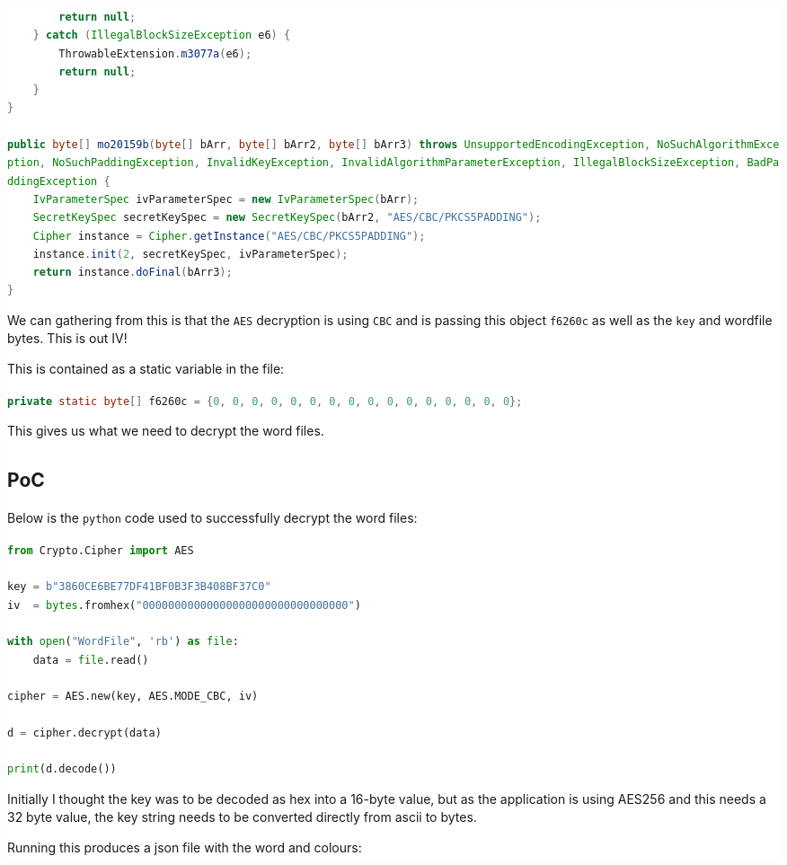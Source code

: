 ```java
        return null;
    } catch (IllegalBlockSizeException e6) {
        ThrowableExtension.m3077a(e6);
        return null;
    }
}

public byte[] mo20159b(byte[] bArr, byte[] bArr2, byte[] bArr3) throws UnsupportedEncodingException, NoSuchAlgorithmException, NoSuchPaddingException, InvalidKeyException, InvalidAlgorithmParameterException, IllegalBlockSizeException, BadPaddingException {
    IvParameterSpec ivParameterSpec = new IvParameterSpec(bArr);
    SecretKeySpec secretKeySpec = new SecretKeySpec(bArr2, "AES/CBC/PKCS5PADDING");
    Cipher instance = Cipher.getInstance("AES/CBC/PKCS5PADDING");
    instance.init(2, secretKeySpec, ivParameterSpec);
    return instance.doFinal(bArr3);
}
```

We can gathering from this is that the `AES` decryption is using `CBC` and is passing this object `f6260c` as well as the `key` and wordfile bytes. This is out IV!

This is contained as a static variable in the file:

```java
private static byte[] f6260c = {0, 0, 0, 0, 0, 0, 0, 0, 0, 0, 0, 0, 0, 0, 0, 0};
```

This gives us what we need to decrypt the word files.

## PoC

Below is the `python` code used to successfully decrypt the word files:

```python
from Crypto.Cipher import AES

key = b"3860CE6BE77DF41BF0B3F3B408BF37C0"
iv  = bytes.fromhex("00000000000000000000000000000000")

with open("WordFile", 'rb') as file:
    data = file.read()

cipher = AES.new(key, AES.MODE_CBC, iv)

d = cipher.decrypt(data)

print(d.decode())
```

Initially I thought the key was to be decoded as hex into a 16-byte value, but as the application is using AES256 and this needs a 32 byte value, the key string needs to be converted directly from ascii to bytes.

Running this produces a json file with the word and colours:
